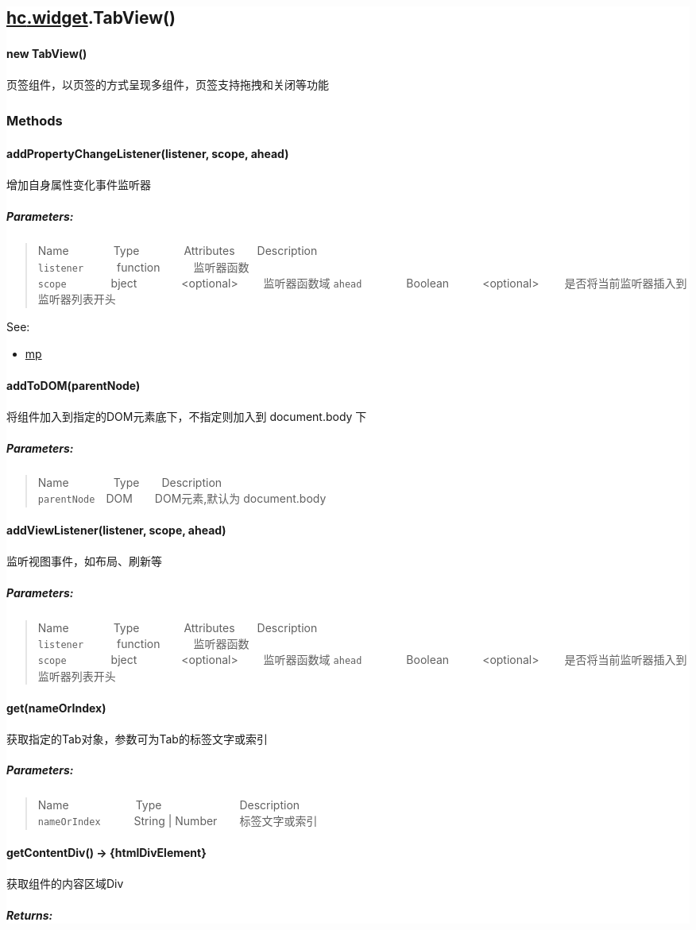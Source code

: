 [hc](hc.html)[.widget](hc.widget.html).TabView()
------------------------------------------------

#### new TabView()

页签组件，以页签的方式呈现多组件，页签支持拖拽和关闭等功能

### Methods

#### addPropertyChangeListener(listener, scope, ahead)

增加自身属性变化事件监听器

##### Parameters:
>Name&emsp;&emsp;&emsp;&emsp;Type&emsp;&emsp;&emsp;&emsp;Attributes&emsp;&emsp;Description  
`listener`&emsp;&emsp;&emsp;function&emsp;&emsp;&emsp;监听器函数  
`scope`&emsp;&emsp;&emsp;&emsp;bject&emsp;&emsp;&emsp;&emsp;\<optional> &emsp;&emsp;监听器函数域
`ahead`&emsp;&emsp;&emsp;&emsp;Boolean&emsp;&emsp;&emsp;\<optional> &emsp;&emsp;是否将当前监听器插入到监听器列表开头

See:

*   [mp](hc.widget.TabView.html#mp)

#### addToDOM(parentNode)

将组件加入到指定的DOM元素底下，不指定则加入到 document.body 下

##### Parameters:
>Name&emsp;&emsp;&emsp;&emsp;Type&emsp;&emsp;Description  
`parentNode`&emsp;DOM&emsp;&emsp;DOM元素,默认为 document.body 

#### addViewListener(listener, scope, ahead)

监听视图事件，如布局、刷新等

##### Parameters:
>Name&emsp;&emsp;&emsp;&emsp;Type&emsp;&emsp;&emsp;&emsp;Attributes&emsp;&emsp;Description  
`listener`&emsp;&emsp;&emsp;function&emsp;&emsp;&emsp;监听器函数  
`scope`&emsp;&emsp;&emsp;&emsp;bject&emsp;&emsp;&emsp;&emsp;\<optional> &emsp;&emsp;监听器函数域
`ahead`&emsp;&emsp;&emsp;&emsp;Boolean&emsp;&emsp;&emsp;\<optional> &emsp;&emsp;是否将当前监听器插入到监听器列表开头


#### get(nameOrIndex)

获取指定的Tab对象，参数可为Tab的标签文字或索引

##### Parameters:
>Name&emsp;&emsp;&emsp;&emsp;&emsp;&emsp;Type&emsp;&emsp;&emsp;&emsp;&emsp;&emsp;&emsp;Description  
`nameOrIndex`&emsp;&emsp;&emsp;String | Number&emsp;&emsp;标签文字或索引 

#### getContentDiv() → {htmlDivElement}

获取组件的内容区域Div

##### Returns:
